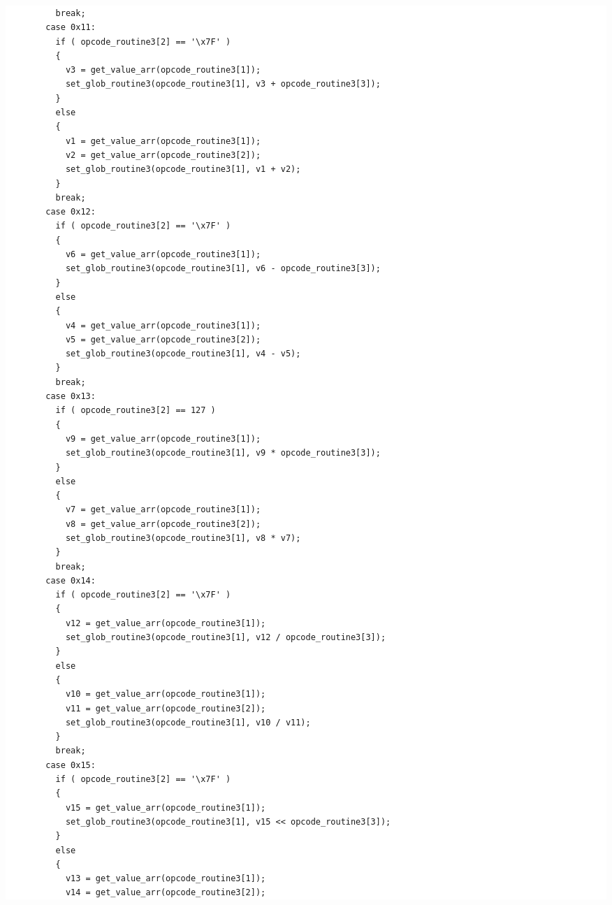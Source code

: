 ```cpp=
          break;
        case 0x11:
          if ( opcode_routine3[2] == '\x7F' )
          {
            v3 = get_value_arr(opcode_routine3[1]);
            set_glob_routine3(opcode_routine3[1], v3 + opcode_routine3[3]);
          }
          else
          {
            v1 = get_value_arr(opcode_routine3[1]);
            v2 = get_value_arr(opcode_routine3[2]);
            set_glob_routine3(opcode_routine3[1], v1 + v2);
          }
          break;
        case 0x12:
          if ( opcode_routine3[2] == '\x7F' )
          {
            v6 = get_value_arr(opcode_routine3[1]);
            set_glob_routine3(opcode_routine3[1], v6 - opcode_routine3[3]);
          }
          else
          {
            v4 = get_value_arr(opcode_routine3[1]);
            v5 = get_value_arr(opcode_routine3[2]);
            set_glob_routine3(opcode_routine3[1], v4 - v5);
          }
          break;
        case 0x13:
          if ( opcode_routine3[2] == 127 )
          {
            v9 = get_value_arr(opcode_routine3[1]);
            set_glob_routine3(opcode_routine3[1], v9 * opcode_routine3[3]);
          }
          else
          {
            v7 = get_value_arr(opcode_routine3[1]);
            v8 = get_value_arr(opcode_routine3[2]);
            set_glob_routine3(opcode_routine3[1], v8 * v7);
          }
          break;
        case 0x14:
          if ( opcode_routine3[2] == '\x7F' )
          {
            v12 = get_value_arr(opcode_routine3[1]);
            set_glob_routine3(opcode_routine3[1], v12 / opcode_routine3[3]);
          }
          else
          {
            v10 = get_value_arr(opcode_routine3[1]);
            v11 = get_value_arr(opcode_routine3[2]);
            set_glob_routine3(opcode_routine3[1], v10 / v11);
          }
          break;
        case 0x15:
          if ( opcode_routine3[2] == '\x7F' )
          {
            v15 = get_value_arr(opcode_routine3[1]);
            set_glob_routine3(opcode_routine3[1], v15 << opcode_routine3[3]);
          }
          else
          {
            v13 = get_value_arr(opcode_routine3[1]);
            v14 = get_value_arr(opcode_routine3[2]);
```